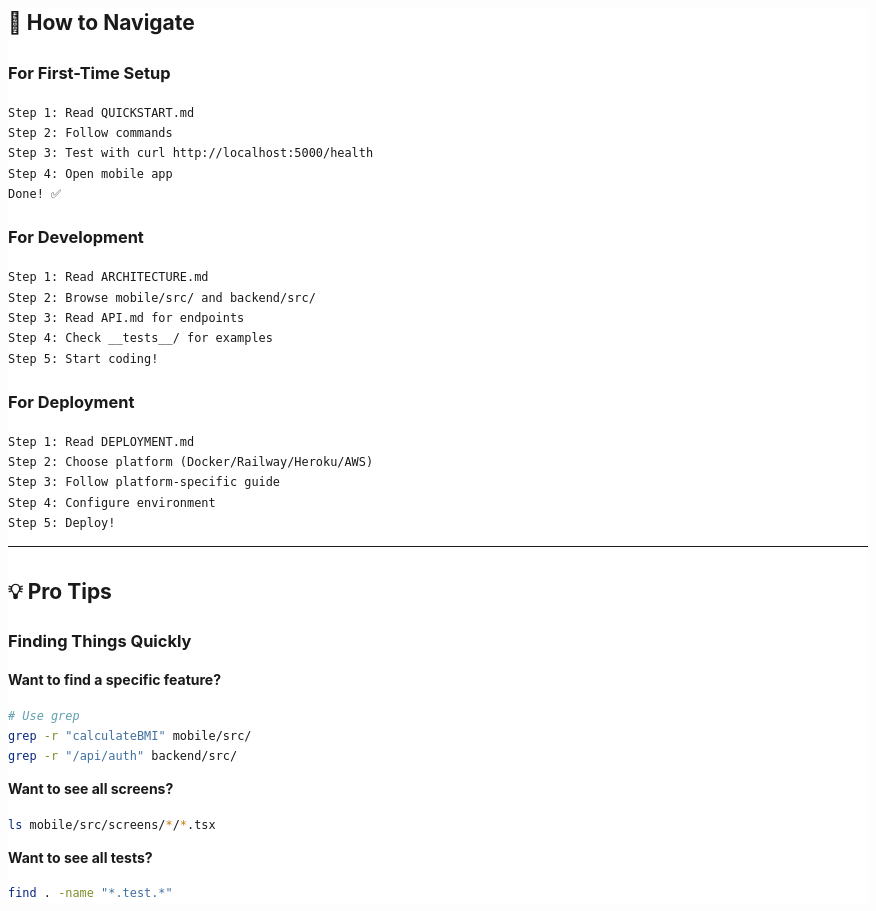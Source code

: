 
## 📖 How to Navigate

### For First-Time Setup
```
Step 1: Read QUICKSTART.md
Step 2: Follow commands
Step 3: Test with curl http://localhost:5000/health
Step 4: Open mobile app
Done! ✅
```

### For Development
```
Step 1: Read ARCHITECTURE.md
Step 2: Browse mobile/src/ and backend/src/
Step 3: Read API.md for endpoints
Step 4: Check __tests__/ for examples
Step 5: Start coding!
```

### For Deployment
```
Step 1: Read DEPLOYMENT.md
Step 2: Choose platform (Docker/Railway/Heroku/AWS)
Step 3: Follow platform-specific guide
Step 4: Configure environment
Step 5: Deploy!
```

---

## 💡 Pro Tips

### Finding Things Quickly

**Want to find a specific feature?**
```bash
# Use grep
grep -r "calculateBMI" mobile/src/
grep -r "/api/auth" backend/src/
```

**Want to see all screens?**
```bash
ls mobile/src/screens/*/*.tsx
```

**Want to see all tests?**
```bash
find . -name "*.test.*"
```
